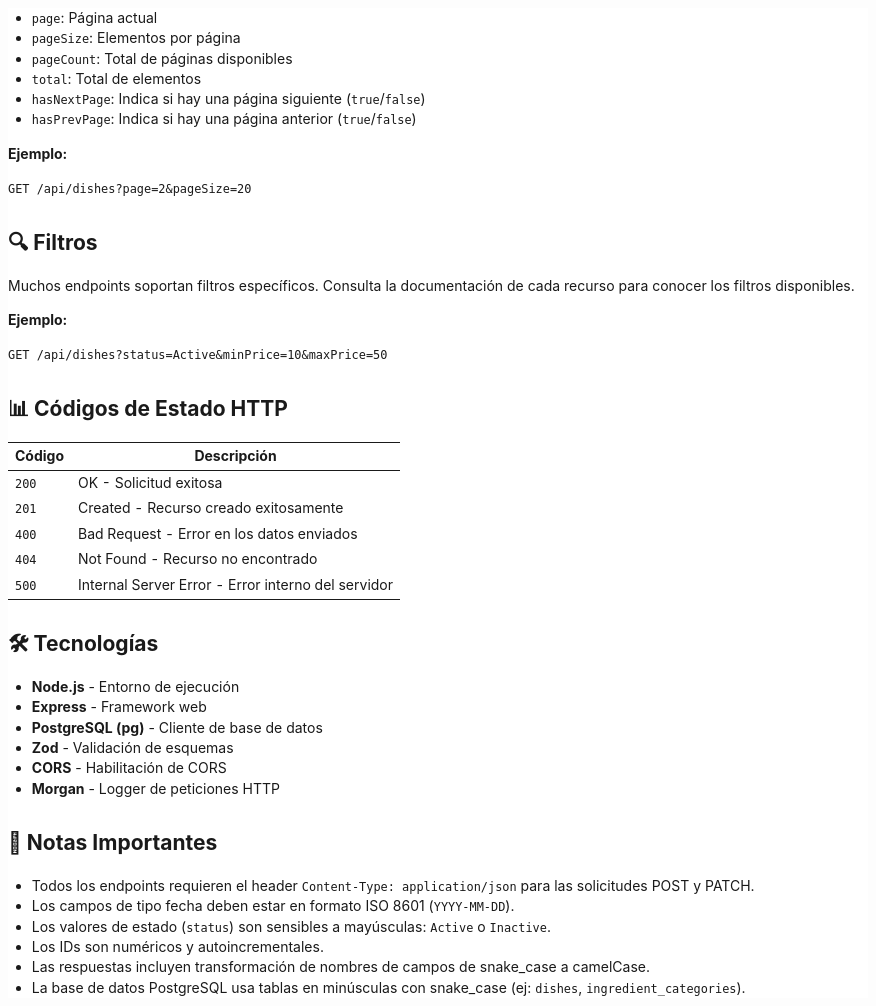 - `page`: Página actual
- `pageSize`: Elementos por página
- `pageCount`: Total de páginas disponibles
- `total`: Total de elementos
- `hasNextPage`: Indica si hay una página siguiente (`true`/`false`)
- `hasPrevPage`: Indica si hay una página anterior (`true`/`false`)

**Ejemplo:**

```http
GET /api/dishes?page=2&pageSize=20
```

## 🔍 Filtros

Muchos endpoints soportan filtros específicos. Consulta la documentación de cada recurso para conocer los filtros disponibles.

**Ejemplo:**

```http
GET /api/dishes?status=Active&minPrice=10&maxPrice=50
```

## 📊 Códigos de Estado HTTP

| Código | Descripción                                        |
| ------ | -------------------------------------------------- |
| `200`  | OK - Solicitud exitosa                             |
| `201`  | Created - Recurso creado exitosamente              |
| `400`  | Bad Request - Error en los datos enviados          |
| `404`  | Not Found - Recurso no encontrado                  |
| `500`  | Internal Server Error - Error interno del servidor |

## 🛠️ Tecnologías

- **Node.js** - Entorno de ejecución
- **Express** - Framework web
- **PostgreSQL (pg)** - Cliente de base de datos
- **Zod** - Validación de esquemas
- **CORS** - Habilitación de CORS
- **Morgan** - Logger de peticiones HTTP

## 📝 Notas Importantes

- Todos los endpoints requieren el header `Content-Type: application/json` para las solicitudes POST y PATCH.
- Los campos de tipo fecha deben estar en formato ISO 8601 (`YYYY-MM-DD`).
- Los valores de estado (`status`) son sensibles a mayúsculas: `Active` o `Inactive`.
- Los IDs son numéricos y autoincrementales.
- Las respuestas incluyen transformación de nombres de campos de snake_case a camelCase.
- La base de datos PostgreSQL usa tablas en minúsculas con snake_case (ej: `dishes`, `ingredient_categories`).
